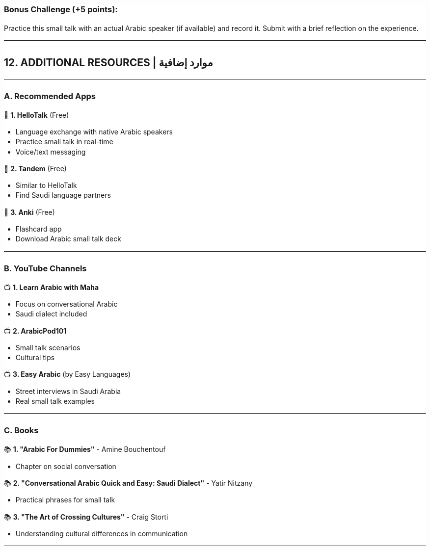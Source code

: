 ### **Bonus Challenge** (+5 points):
Practice this small talk with an actual Arabic speaker (if available) and record it. Submit with a brief reflection on the experience.

---

## 12. ADDITIONAL RESOURCES | موارد إضافية

---

### **A. Recommended Apps**

📱 **1. HelloTalk** (Free)
- Language exchange with native Arabic speakers
- Practice small talk in real-time
- Voice/text messaging

📱 **2. Tandem** (Free)
- Similar to HelloTalk
- Find Saudi language partners

📱 **3. Anki** (Free)
- Flashcard app
- Download Arabic small talk deck

---

### **B. YouTube Channels**

📺 **1. Learn Arabic with Maha**
- Focus on conversational Arabic
- Saudi dialect included

📺 **2. ArabicPod101**
- Small talk scenarios
- Cultural tips

📺 **3. Easy Arabic** (by Easy Languages)
- Street interviews in Saudi Arabia
- Real small talk examples

---

### **C. Books**

📚 **1. "Arabic For Dummies"** - Amine Bouchentouf
- Chapter on social conversation

📚 **2. "Conversational Arabic Quick and Easy: Saudi Dialect"** - Yatir Nitzany
- Practical phrases for small talk

📚 **3. "The Art of Crossing Cultures"** - Craig Storti
- Understanding cultural differences in communication

---